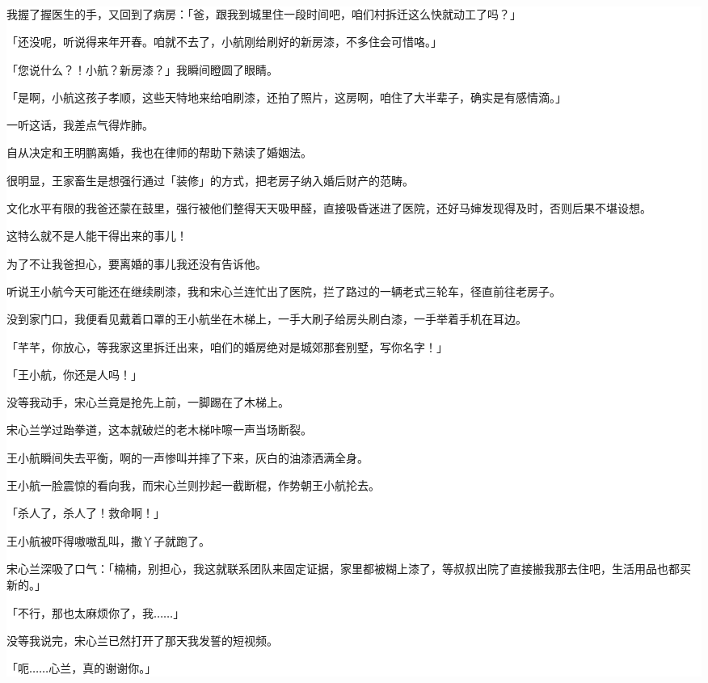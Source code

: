 
我握了握医生的手，又回到了病房：「爸，跟我到城里住一段时间吧，咱们村拆迁这么快就动工了吗？」


「还没呢，听说得来年开春。咱就不去了，小航刚给刷好的新房漆，不多住会可惜咯。」


「您说什么？！小航？新房漆？」我瞬间瞪圆了眼睛。


「是啊，小航这孩子孝顺，这些天特地来给咱刷漆，还拍了照片，这房啊，咱住了大半辈子，确实是有感情滴。」


一听这话，我差点气得炸肺。


自从决定和王明鹏离婚，我也在律师的帮助下熟读了婚姻法。


很明显，王家畜生是想强行通过「装修」的方式，把老房子纳入婚后财产的范畴。


文化水平有限的我爸还蒙在鼓里，强行被他们整得天天吸甲醛，直接吸昏迷进了医院，还好马婶发现得及时，否则后果不堪设想。


这特么就不是人能干得出来的事儿！


为了不让我爸担心，要离婚的事儿我还没有告诉他。


听说王小航今天可能还在继续刷漆，我和宋心兰连忙出了医院，拦了路过的一辆老式三轮车，径直前往老房子。


没到家门口，我便看见戴着口罩的王小航坐在木梯上，一手大刷子给房头刷白漆，一手举着手机在耳边。


「芊芊，你放心，等我家这里拆迁出来，咱们的婚房绝对是城郊那套别墅，写你名字！」


「王小航，你还是人吗！」


没等我动手，宋心兰竟是抢先上前，一脚踢在了木梯上。


宋心兰学过跆拳道，这本就破烂的老木梯咔嚓一声当场断裂。


王小航瞬间失去平衡，啊的一声惨叫并摔了下来，灰白的油漆洒满全身。


王小航一脸震惊的看向我，而宋心兰则抄起一截断棍，作势朝王小航抡去。


「杀人了，杀人了！救命啊！」


王小航被吓得嗷嗷乱叫，撒丫子就跑了。


宋心兰深吸了口气：「楠楠，别担心，我这就联系团队来固定证据，家里都被糊上漆了，等叔叔出院了直接搬我那去住吧，生活用品也都买新的。」


「不行，那也太麻烦你了，我……」


没等我说完，宋心兰已然打开了那天我发誓的短视频。


「呃……心兰，真的谢谢你。」


